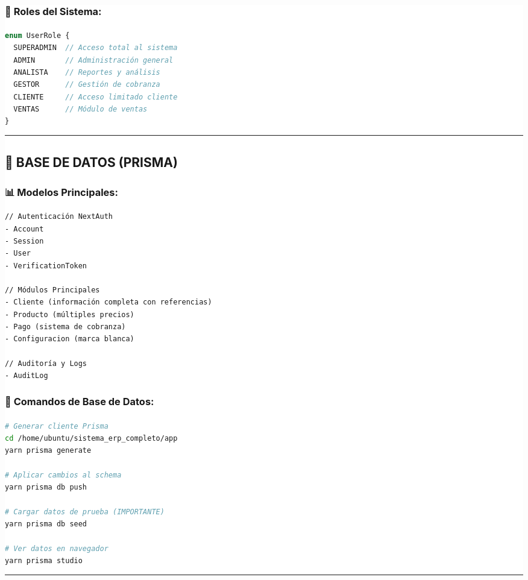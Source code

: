### 🔑 **Roles del Sistema:**
```typescript
enum UserRole {
  SUPERADMIN  // Acceso total al sistema
  ADMIN       // Administración general
  ANALISTA    // Reportes y análisis
  GESTOR      // Gestión de cobranza
  CLIENTE     // Acceso limitado cliente
  VENTAS      // Módulo de ventas
}
```

---

## 💾 BASE DE DATOS (PRISMA)

### 📊 **Modelos Principales:**
```prisma
// Autenticación NextAuth
- Account
- Session
- User
- VerificationToken

// Módulos Principales
- Cliente (información completa con referencias)
- Producto (múltiples precios)
- Pago (sistema de cobranza)
- Configuracion (marca blanca)

// Auditoría y Logs
- AuditLog
```

### 🔄 **Comandos de Base de Datos:**
```bash
# Generar cliente Prisma
cd /home/ubuntu/sistema_erp_completo/app
yarn prisma generate

# Aplicar cambios al schema
yarn prisma db push

# Cargar datos de prueba (IMPORTANTE)
yarn prisma db seed

# Ver datos en navegador
yarn prisma studio
```

---
